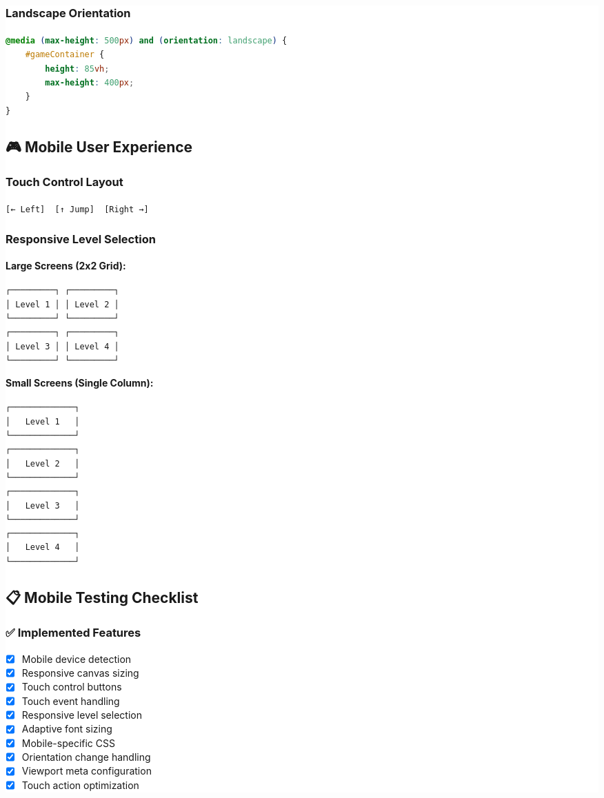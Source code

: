 ### **Landscape Orientation**
```css
@media (max-height: 500px) and (orientation: landscape) {
    #gameContainer {
        height: 85vh;
        max-height: 400px;
    }
}
```

## 🎮 **Mobile User Experience**

### **Touch Control Layout**
```
[← Left]  [↑ Jump]  [Right →]
```

### **Responsive Level Selection**
**Large Screens (2x2 Grid):**
```
┌─────────┐ ┌─────────┐
│ Level 1 │ │ Level 2 │
└─────────┘ └─────────┘
┌─────────┐ ┌─────────┐
│ Level 3 │ │ Level 4 │
└─────────┘ └─────────┘
```

**Small Screens (Single Column):**
```
┌─────────────┐
│   Level 1   │
└─────────────┘
┌─────────────┐
│   Level 2   │
└─────────────┘
┌─────────────┐
│   Level 3   │
└─────────────┘
┌─────────────┐
│   Level 4   │
└─────────────┘
```

## 📋 **Mobile Testing Checklist**

### **✅ Implemented Features**
- [x] Mobile device detection
- [x] Responsive canvas sizing
- [x] Touch control buttons
- [x] Touch event handling
- [x] Responsive level selection
- [x] Adaptive font sizing
- [x] Mobile-specific CSS
- [x] Orientation change handling
- [x] Viewport meta configuration
- [x] Touch action optimization
